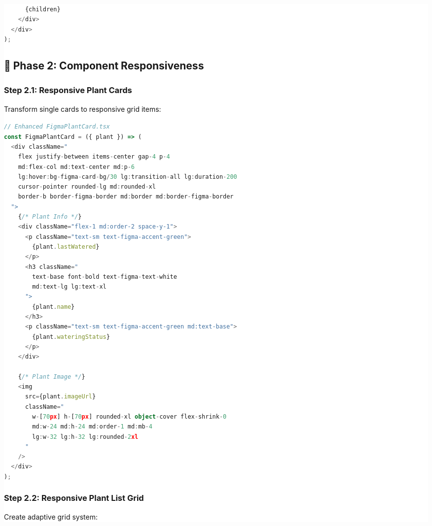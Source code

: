 ```typescript
      {children}
    </div>
  </div>
);
```

## 🧩 **Phase 2: Component Responsiveness**

### **Step 2.1: Responsive Plant Cards**
Transform single cards to responsive grid items:

```typescript
// Enhanced FigmaPlantCard.tsx
const FigmaPlantCard = ({ plant }) => (
  <div className="
    flex justify-between items-center gap-4 p-4
    md:flex-col md:text-center md:p-6
    lg:hover:bg-figma-card-bg/30 lg:transition-all lg:duration-200
    cursor-pointer rounded-lg md:rounded-xl
    border-b border-figma-border md:border md:border-figma-border
  ">
    {/* Plant Info */}
    <div className="flex-1 md:order-2 space-y-1">
      <p className="text-sm text-figma-accent-green">
        {plant.lastWatered}
      </p>
      <h3 className="
        text-base font-bold text-figma-text-white 
        md:text-lg lg:text-xl
      ">
        {plant.name}
      </h3>
      <p className="text-sm text-figma-accent-green md:text-base">
        {plant.wateringStatus}
      </p>
    </div>
    
    {/* Plant Image */}
    <img 
      src={plant.imageUrl} 
      className="
        w-[70px] h-[70px] rounded-xl object-cover flex-shrink-0
        md:w-24 md:h-24 md:order-1 md:mb-4
        lg:w-32 lg:h-32 lg:rounded-2xl
      " 
    />
  </div>
);
```

### **Step 2.2: Responsive Plant List Grid**
Create adaptive grid system:
